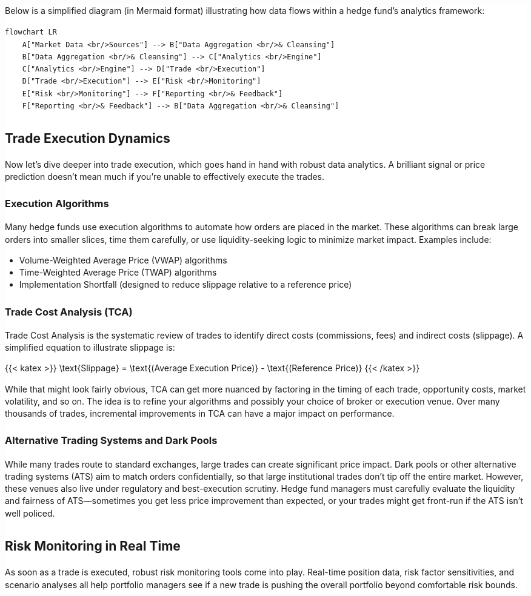Below is a simplified diagram (in Mermaid format) illustrating how data flows within a hedge fund’s analytics framework:

```mermaid
flowchart LR
    A["Market Data <br/>Sources"] --> B["Data Aggregation <br/>& Cleansing"]
    B["Data Aggregation <br/>& Cleansing"] --> C["Analytics <br/>Engine"]
    C["Analytics <br/>Engine"] --> D["Trade <br/>Execution"]
    D["Trade <br/>Execution"] --> E["Risk <br/>Monitoring"]
    E["Risk <br/>Monitoring"] --> F["Reporting <br/>& Feedback"]
    F["Reporting <br/>& Feedback"] --> B["Data Aggregation <br/>& Cleansing"]
```

## Trade Execution Dynamics
Now let’s dive deeper into trade execution, which goes hand in hand with robust data analytics. A brilliant signal or price prediction doesn’t mean much if you’re unable to effectively execute the trades.

### Execution Algorithms
Many hedge funds use execution algorithms to automate how orders are placed in the market. These algorithms can break large orders into smaller slices, time them carefully, or use liquidity-seeking logic to minimize market impact. Examples include:
- Volume-Weighted Average Price (VWAP) algorithms  
- Time-Weighted Average Price (TWAP) algorithms  
- Implementation Shortfall (designed to reduce slippage relative to a reference price)

### Trade Cost Analysis (TCA)
Trade Cost Analysis is the systematic review of trades to identify direct costs (commissions, fees) and indirect costs (slippage). A simplified equation to illustrate slippage is:

{{< katex >}}
\text{Slippage} = \text{(Average Execution Price)} - \text{(Reference Price)}
{{< /katex >}}

While that might look fairly obvious, TCA can get more nuanced by factoring in the timing of each trade, opportunity costs, market volatility, and so on. The idea is to refine your algorithms and possibly your choice of broker or execution venue. Over many thousands of trades, incremental improvements in TCA can have a major impact on performance. 

### Alternative Trading Systems and Dark Pools
While many trades route to standard exchanges, large trades can create significant price impact. Dark pools or other alternative trading systems (ATS) aim to match orders confidentially, so that large institutional trades don’t tip off the entire market. However, these venues also live under regulatory and best-execution scrutiny. Hedge fund managers must carefully evaluate the liquidity and fairness of ATS—sometimes you get less price improvement than expected, or your trades might get front-run if the ATS isn’t well policed.

## Risk Monitoring in Real Time
As soon as a trade is executed, robust risk monitoring tools come into play. Real-time position data, risk factor sensitivities, and scenario analyses all help portfolio managers see if a new trade is pushing the overall portfolio beyond comfortable risk bounds.
